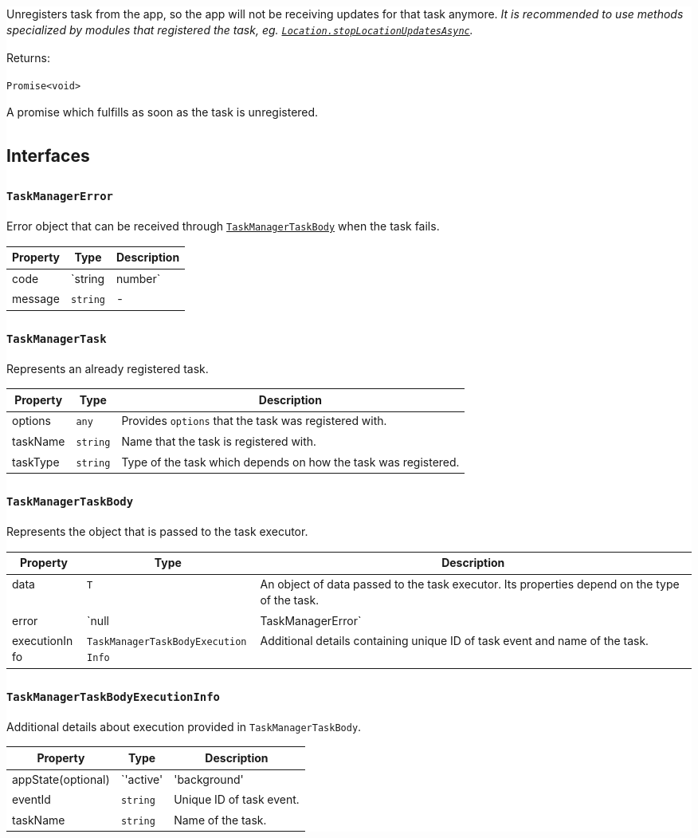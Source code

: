   

Unregisters task from the app, so the app will not be receiving updates for that task anymore.
*It is recommended to use methods specialized by modules that registered the task, eg.
[`Location.stopLocationUpdatesAsync`](/versions/v53.0.0/sdk/location#expolocationstoplocationupdatesasynctaskname).*

Returns:

`Promise<void>`

A promise which fulfills as soon as the task is unregistered.

Interfaces
----------

### `TaskManagerError`

Error object that can be received through [`TaskManagerTaskBody`](#taskmanagertaskbody) when the
task fails.

| Property | Type | Description |
| --- | --- | --- |
| code | `string | number` | - |
| message | `string` | - |

### `TaskManagerTask`

Represents an already registered task.

| Property | Type | Description |
| --- | --- | --- |
| options | `any` | Provides `options` that the task was registered with. |
| taskName | `string` | Name that the task is registered with. |
| taskType | `string` | Type of the task which depends on how the task was registered. |

### `TaskManagerTaskBody`

Represents the object that is passed to the task executor.

| Property | Type | Description |
| --- | --- | --- |
| data | `T` | An object of data passed to the task executor. Its properties depend on the type of the task. |
| error | `null | TaskManagerError` | Error object if the task failed or `null` otherwise. |
| executionInfo | `TaskManagerTaskBodyExecutionInfo` | Additional details containing unique ID of task event and name of the task. |

### `TaskManagerTaskBodyExecutionInfo`

Additional details about execution provided in `TaskManagerTaskBody`.

| Property | Type | Description |
| --- | --- | --- |
| appState(optional) | `'active' | 'background' | 'inactive'` | Only for:â iOS  State of the application. |
| eventId | `string` | Unique ID of task event. |
| taskName | `string` | Name of the task. |
